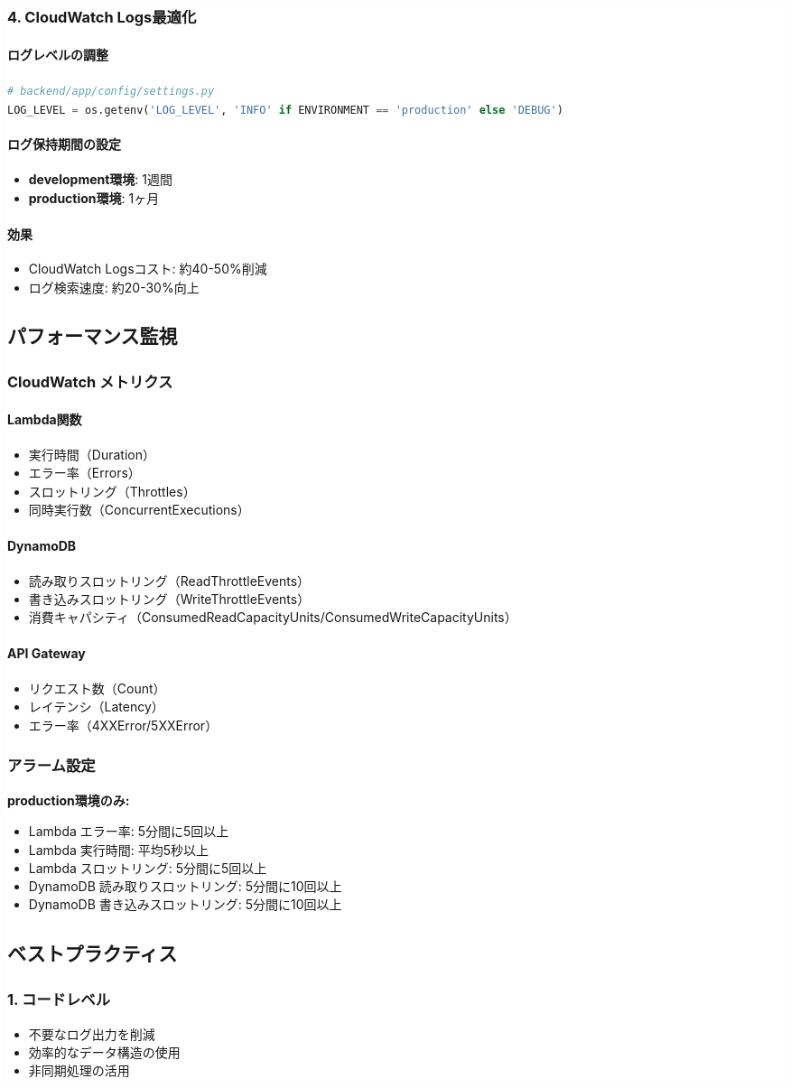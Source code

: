 ### 4. CloudWatch Logs最適化

#### ログレベルの調整
```python
# backend/app/config/settings.py
LOG_LEVEL = os.getenv('LOG_LEVEL', 'INFO' if ENVIRONMENT == 'production' else 'DEBUG')
```

#### ログ保持期間の設定
- **development環境**: 1週間
- **production環境**: 1ヶ月

#### 効果
- CloudWatch Logsコスト: 約40-50%削減
- ログ検索速度: 約20-30%向上

## パフォーマンス監視

### CloudWatch メトリクス

#### Lambda関数
- 実行時間（Duration）
- エラー率（Errors）
- スロットリング（Throttles）
- 同時実行数（ConcurrentExecutions）

#### DynamoDB
- 読み取りスロットリング（ReadThrottleEvents）
- 書き込みスロットリング（WriteThrottleEvents）
- 消費キャパシティ（ConsumedReadCapacityUnits/ConsumedWriteCapacityUnits）

#### API Gateway
- リクエスト数（Count）
- レイテンシ（Latency）
- エラー率（4XXError/5XXError）

### アラーム設定

**production環境のみ:**
- Lambda エラー率: 5分間に5回以上
- Lambda 実行時間: 平均5秒以上
- Lambda スロットリング: 5分間に5回以上
- DynamoDB 読み取りスロットリング: 5分間に10回以上
- DynamoDB 書き込みスロットリング: 5分間に10回以上

## ベストプラクティス

### 1. コードレベル
- 不要なログ出力を削減
- 効率的なデータ構造の使用
- 非同期処理の活用
